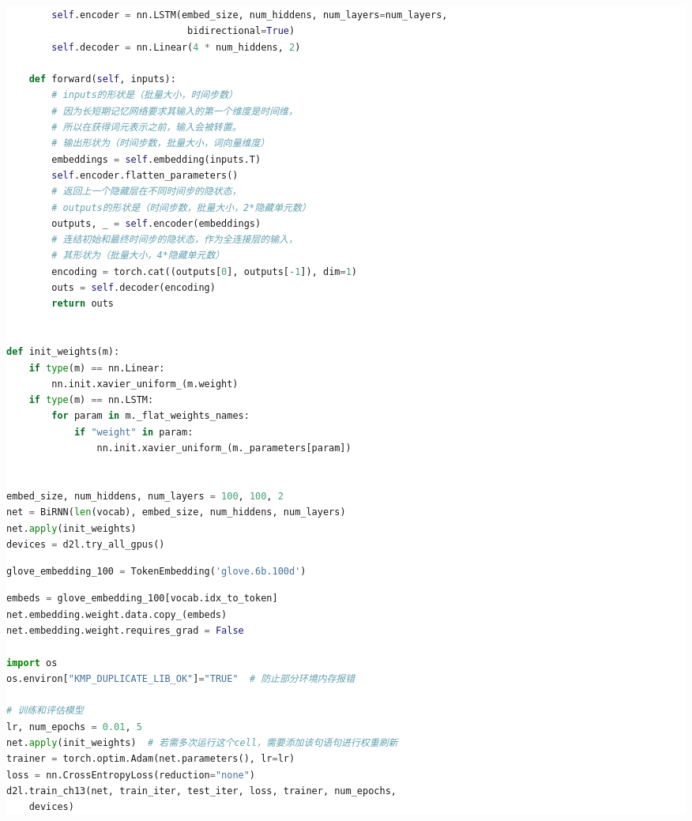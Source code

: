 ```python
        self.encoder = nn.LSTM(embed_size, num_hiddens, num_layers=num_layers,
                                bidirectional=True)
        self.decoder = nn.Linear(4 * num_hiddens, 2)

    def forward(self, inputs):
        # inputs的形状是（批量大小，时间步数）
        # 因为长短期记忆网络要求其输入的第一个维度是时间维，
        # 所以在获得词元表示之前，输入会被转置。
        # 输出形状为（时间步数，批量大小，词向量维度）
        embeddings = self.embedding(inputs.T)
        self.encoder.flatten_parameters()
        # 返回上一个隐藏层在不同时间步的隐状态，
        # outputs的形状是（时间步数，批量大小，2*隐藏单元数）
        outputs, _ = self.encoder(embeddings)
        # 连结初始和最终时间步的隐状态，作为全连接层的输入，
        # 其形状为（批量大小，4*隐藏单元数）
        encoding = torch.cat((outputs[0], outputs[-1]), dim=1)
        outs = self.decoder(encoding)
        return outs


def init_weights(m):
    if type(m) == nn.Linear:
        nn.init.xavier_uniform_(m.weight)
    if type(m) == nn.LSTM:
        for param in m._flat_weights_names:
            if "weight" in param:
                nn.init.xavier_uniform_(m._parameters[param])


embed_size, num_hiddens, num_layers = 100, 100, 2
net = BiRNN(len(vocab), embed_size, num_hiddens, num_layers)
net.apply(init_weights)
devices = d2l.try_all_gpus()
```


```python
glove_embedding_100 = TokenEmbedding('glove.6b.100d')
```


```python
embeds = glove_embedding_100[vocab.idx_to_token]
net.embedding.weight.data.copy_(embeds)
net.embedding.weight.requires_grad = False

import os
os.environ["KMP_DUPLICATE_LIB_OK"]="TRUE"  # 防止部分环境内存报错

# 训练和评估模型
lr, num_epochs = 0.01, 5
net.apply(init_weights)  # 若需多次运行这个cell，需要添加该句语句进行权重刷新
trainer = torch.optim.Adam(net.parameters(), lr=lr)
loss = nn.CrossEntropyLoss(reduction="none")
d2l.train_ch13(net, train_iter, test_iter, loss, trainer, num_epochs,
    devices)
```
